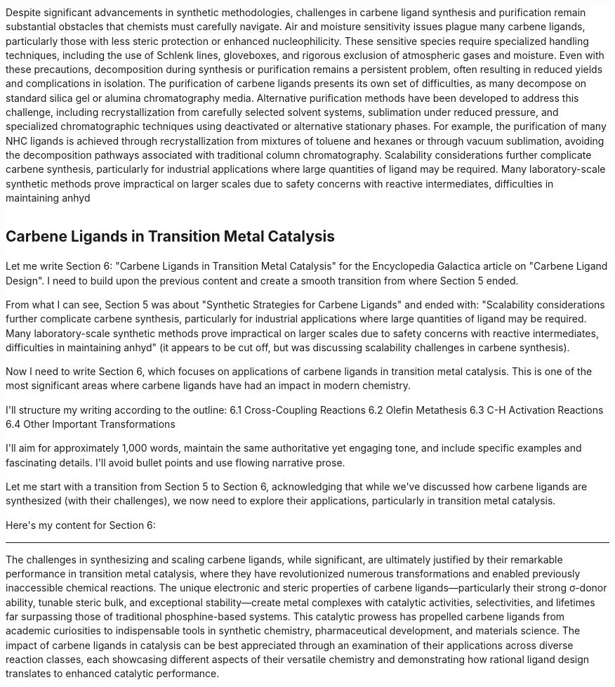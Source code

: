 Despite significant advancements in synthetic methodologies, challenges in carbene ligand synthesis and purification remain substantial obstacles that chemists must carefully navigate. Air and moisture sensitivity issues plague many carbene ligands, particularly those with less steric protection or enhanced nucleophilicity. These sensitive species require specialized handling techniques, including the use of Schlenk lines, gloveboxes, and rigorous exclusion of atmospheric gases and moisture. Even with these precautions, decomposition during synthesis or purification remains a persistent problem, often resulting in reduced yields and complications in isolation. The purification of carbene ligands presents its own set of difficulties, as many decompose on standard silica gel or alumina chromatography media. Alternative purification methods have been developed to address this challenge, including recrystallization from carefully selected solvent systems, sublimation under reduced pressure, and specialized chromatographic techniques using deactivated or alternative stationary phases. For example, the purification of many NHC ligands is achieved through recrystallization from mixtures of toluene and hexanes or through vacuum sublimation, avoiding the decomposition pathways associated with traditional column chromatography. Scalability considerations further complicate carbene synthesis, particularly for industrial applications where large quantities of ligand may be required. Many laboratory-scale synthetic methods prove impractical on larger scales due to safety concerns with reactive intermediates, difficulties in maintaining anhyd

## Carbene Ligands in Transition Metal Catalysis

<think>Let me write Section 6: "Carbene Ligands in Transition Metal Catalysis" for the Encyclopedia Galactica article on "Carbene Ligand Design". I need to build upon the previous content and create a smooth transition from where Section 5 ended.

From what I can see, Section 5 was about "Synthetic Strategies for Carbene Ligands" and ended with: "Scalability considerations further complicate carbene synthesis, particularly for industrial applications where large quantities of ligand may be required. Many laboratory-scale synthetic methods prove impractical on larger scales due to safety concerns with reactive intermediates, difficulties in maintaining anhyd" (it appears to be cut off, but was discussing scalability challenges in carbene synthesis).

Now I need to write Section 6, which focuses on applications of carbene ligands in transition metal catalysis. This is one of the most significant areas where carbene ligands have had an impact in modern chemistry.

I'll structure my writing according to the outline:
6.1 Cross-Coupling Reactions
6.2 Olefin Metathesis
6.3 C-H Activation Reactions
6.4 Other Important Transformations

I'll aim for approximately 1,000 words, maintain the same authoritative yet engaging tone, and include specific examples and fascinating details. I'll avoid bullet points and use flowing narrative prose.

Let me start with a transition from Section 5 to Section 6, acknowledging that while we've discussed how carbene ligands are synthesized (with their challenges), we now need to explore their applications, particularly in transition metal catalysis.

Here's my content for Section 6:

---

The challenges in synthesizing and scaling carbene ligands, while significant, are ultimately justified by their remarkable performance in transition metal catalysis, where they have revolutionized numerous transformations and enabled previously inaccessible chemical reactions. The unique electronic and steric properties of carbene ligands—particularly their strong σ-donor ability, tunable steric bulk, and exceptional stability—create metal complexes with catalytic activities, selectivities, and lifetimes far surpassing those of traditional phosphine-based systems. This catalytic prowess has propelled carbene ligands from academic curiosities to indispensable tools in synthetic chemistry, pharmaceutical development, and materials science. The impact of carbene ligands in catalysis can be best appreciated through an examination of their applications across diverse reaction classes, each showcasing different aspects of their versatile chemistry and demonstrating how rational ligand design translates to enhanced catalytic performance.

